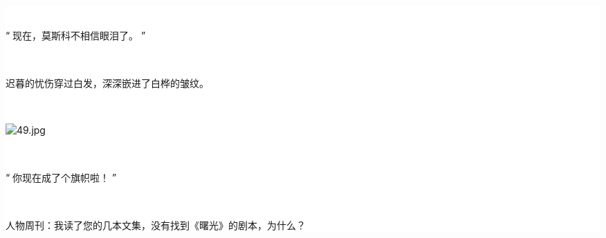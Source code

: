  <p class="p1">
  <span class="s1">
  </span>
  <br/>
 </p>
 <p class="p2">
  <span class="s2">
   “
  </span>
  <span class="s1">
   现在，莫斯科不相信眼泪了。
  </span>
  <span class="s2">
   ”
  </span>
 </p>
 <p class="p1">
  <span class="s1">
  </span>
  <br/>
 </p>
 <p class="p2">
  <span class="s1">
   迟暮的忧伤穿过白发，深深嵌进了白桦的皱纹。
  </span>
 </p>
 <p class="p1">
  <span class="s1">
  </span>
  <br/>
 </p>
 <p class="p3">
  <span class="s1">
   <img alt="49.jpg" border="0" height="371" src="/medias/contents/5044/49.jpg" width="500"/>
  </span>
 </p>
 <p class="p1">
  <span class="s1">
  </span>
  <br/>
 </p>
 <p class="p2">
  <span class="s2">
   “
  </span>
  <span class="s1">
   你现在成了个旗帜啦！
  </span>
  <span class="s2">
   ”
  </span>
 </p>
 <p class="p1">
  <span class="s1">
  </span>
  <br/>
 </p>
 <p class="p2">
  <span class="s1">
   人物周刊：我读了您的几本文集，没有找到《曙光》的剧本，为什么？
  </span>
 </p>
 <p class="p1">